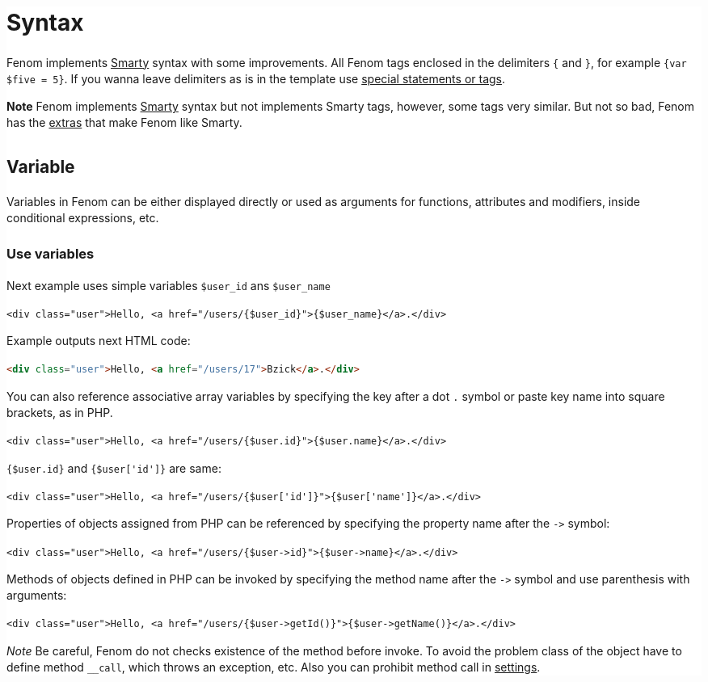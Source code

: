 Syntax
======

Fenom implements [Smarty](http://www.smarty.net/) syntax with some improvements.
All Fenom tags enclosed in the delimiters `{` and `}`, for example `{var $five = 5}`.
If you wanna leave delimiters as is in the template use [special statements or tags](#ignoring-delimiters).

**Note**
Fenom implements [Smarty](http://www.smarty.net/) syntax but not implements Smarty tags, however, some tags very similar.
But not so bad, Fenom has the [extras](https://github.com/bzick/fenom-extra) that make Fenom like Smarty.

## Variable

Variables in Fenom can be either displayed directly or used as arguments for functions, attributes and modifiers,
inside conditional expressions, etc.

### Use variables

Next example uses simple variables `$user_id` ans `$user_name`
```smarty
<div class="user">Hello, <a href="/users/{$user_id}">{$user_name}</a>.</div>
```

Example outputs next HTML code:
```html
<div class="user">Hello, <a href="/users/17">Bzick</a>.</div>
```

You can also reference associative array variables by specifying the key after a dot `.` symbol or paste key name into square brackets, as in PHP.
```smarty
<div class="user">Hello, <a href="/users/{$user.id}">{$user.name}</a>.</div>
```
`{$user.id}` and `{$user['id']}` are same:
```smarty
<div class="user">Hello, <a href="/users/{$user['id']}">{$user['name']}</a>.</div>
```

Properties of objects assigned from PHP can be referenced by specifying the property name after the `->` symbol:
```smarty
<div class="user">Hello, <a href="/users/{$user->id}">{$user->name}</a>.</div>
```

Methods of objects defined in PHP can be invoked by specifying the method name after the `->` symbol and use parenthesis with arguments:
```smarty
<div class="user">Hello, <a href="/users/{$user->getId()}">{$user->getName()}</a>.</div>
```

*Note*
Be careful, Fenom do not checks existence of the method before invoke.
To avoid the problem class of the object have to define method `__call`, which throws an exception, etc.
Also you can prohibit method call in [settings](./docs/configuration.md).

